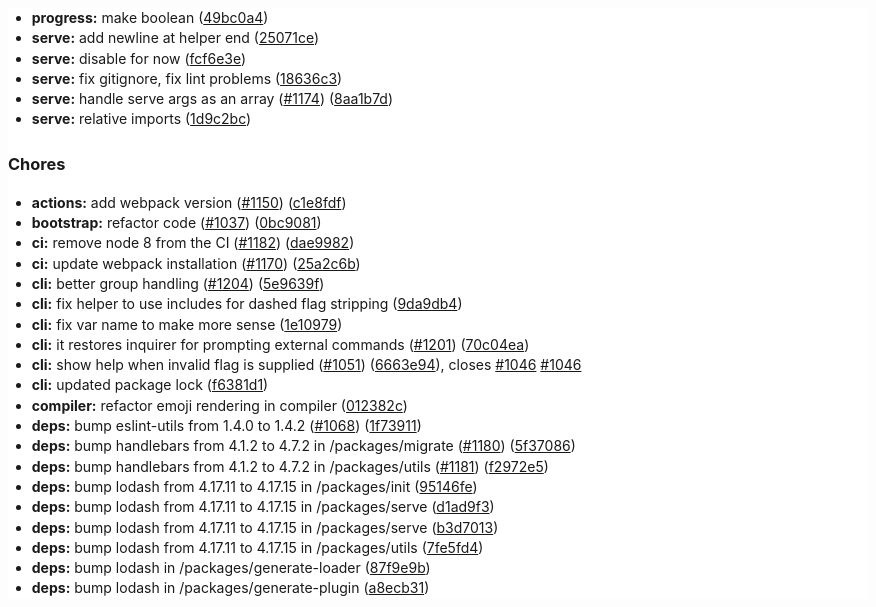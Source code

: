 -   **progress:** make boolean ([49bc0a4](https://github.com/webpack/webpack-cli/commit/49bc0a47c28cda87abce314bcc828a1e229be7b5))
-   **serve:** add newline at helper end ([25071ce](https://github.com/webpack/webpack-cli/commit/25071ceae3bddcb8e05be8f2064dbbdc174cbe34))
-   **serve:** disable for now ([fcf6e3e](https://github.com/webpack/webpack-cli/commit/fcf6e3e0016422310674c70c371a0ed2bd12b37f))
-   **serve:** fix gitignore, fix lint problems ([18636c3](https://github.com/webpack/webpack-cli/commit/18636c3ef422e1dc2d3cfbe3ca368b1cef560a50))
-   **serve:** handle serve args as an array ([#1174](https://github.com/webpack/webpack-cli/issues/1174)) ([8aa1b7d](https://github.com/webpack/webpack-cli/commit/8aa1b7d5cd69d8ae1bcf98aad7f03618c6609fc7))
-   **serve:** relative imports ([1d9c2bc](https://github.com/webpack/webpack-cli/commit/1d9c2bc626dc97ba7e42b85e5b58f99af24a64ac))

### Chores

-   **actions:** add webpack version ([#1150](https://github.com/webpack/webpack-cli/issues/1150)) ([c1e8fdf](https://github.com/webpack/webpack-cli/commit/c1e8fdf622070ccca34bababe63c081e9e277b8f))
-   **bootstrap:** refactor code ([#1037](https://github.com/webpack/webpack-cli/issues/1037)) ([0bc9081](https://github.com/webpack/webpack-cli/commit/0bc90811644e37863a8b86c674b7ca807636540a))
-   **ci:** remove node 8 from the CI ([#1182](https://github.com/webpack/webpack-cli/issues/1182)) ([dae9982](https://github.com/webpack/webpack-cli/commit/dae998229c70f7775476ad9fb172d380d92896d4))
-   **ci:** update webpack installation ([#1170](https://github.com/webpack/webpack-cli/issues/1170)) ([25a2c6b](https://github.com/webpack/webpack-cli/commit/25a2c6b2488e4e01f2e950b7f7373cb7b25fc8a3))
-   **cli:** better group handling ([#1204](https://github.com/webpack/webpack-cli/issues/1204)) ([5e9639f](https://github.com/webpack/webpack-cli/commit/5e9639fb3349ffaddf5b604912e9775b99043d15))
-   **cli:** fix helper to use includes for dashed flag stripping ([9da9db4](https://github.com/webpack/webpack-cli/commit/9da9db49863fe7db8df6408229201a015da47bb7))
-   **cli:** fix var name to make more sense ([1e10979](https://github.com/webpack/webpack-cli/commit/1e10979a1ff18d7f177184df2b6780dbf166866c))
-   **cli:** it restores inquirer for prompting external commands ([#1201](https://github.com/webpack/webpack-cli/issues/1201)) ([70c04ea](https://github.com/webpack/webpack-cli/commit/70c04eac1bb6f8918b135117c30b554131642db6))
-   **cli:** show help when invalid flag is supplied ([#1051](https://github.com/webpack/webpack-cli/issues/1051)) ([6663e94](https://github.com/webpack/webpack-cli/commit/6663e94c20d69a9e8555bec015cab59311eddaac)), closes [#1046](https://github.com/webpack/webpack-cli/issues/1046) [#1046](https://github.com/webpack/webpack-cli/issues/1046)
-   **cli:** updated package lock ([f6381d1](https://github.com/webpack/webpack-cli/commit/f6381d19f5df4b321290bd67bf6f5a6ba1c13f90))
-   **compiler:** refactor emoji rendering in compiler ([012382c](https://github.com/webpack/webpack-cli/commit/012382c7521b30150c3ce7e32b9fbf1c1a6fb964))
-   **deps:** bump eslint-utils from 1.4.0 to 1.4.2 ([#1068](https://github.com/webpack/webpack-cli/issues/1068)) ([1f73911](https://github.com/webpack/webpack-cli/commit/1f73911593c2387a870fdb9264bcb58a10d006e6))
-   **deps:** bump handlebars from 4.1.2 to 4.7.2 in /packages/migrate ([#1180](https://github.com/webpack/webpack-cli/issues/1180)) ([5f37086](https://github.com/webpack/webpack-cli/commit/5f370868ccf1b07735b4ad0e731388fffc4e1048))
-   **deps:** bump handlebars from 4.1.2 to 4.7.2 in /packages/utils ([#1181](https://github.com/webpack/webpack-cli/issues/1181)) ([f2972e5](https://github.com/webpack/webpack-cli/commit/f2972e5dcb0fc1f7753b48c5075a3588a7d5bcb9))
-   **deps:** bump lodash from 4.17.11 to 4.17.15 in /packages/init ([95146fe](https://github.com/webpack/webpack-cli/commit/95146fe8c15fecdd15cb29aeec5b1e30417cc6d6))
-   **deps:** bump lodash from 4.17.11 to 4.17.15 in /packages/serve ([d1ad9f3](https://github.com/webpack/webpack-cli/commit/d1ad9f371e2a400c0d1bf562ad73d136dc070251))
-   **deps:** bump lodash from 4.17.11 to 4.17.15 in /packages/serve ([b3d7013](https://github.com/webpack/webpack-cli/commit/b3d7013805bfeb7679596748afc317a6376dd99b))
-   **deps:** bump lodash from 4.17.11 to 4.17.15 in /packages/utils ([7fe5fd4](https://github.com/webpack/webpack-cli/commit/7fe5fd486843928e5607658c4f5293180500059f))
-   **deps:** bump lodash in /packages/generate-loader ([87f9e9b](https://github.com/webpack/webpack-cli/commit/87f9e9b8da834e5cf6dfd79c97b7947556db7a29))
-   **deps:** bump lodash in /packages/generate-plugin ([a8ecb31](https://github.com/webpack/webpack-cli/commit/a8ecb31387a3d090dc455cafc002d6907fd37301))